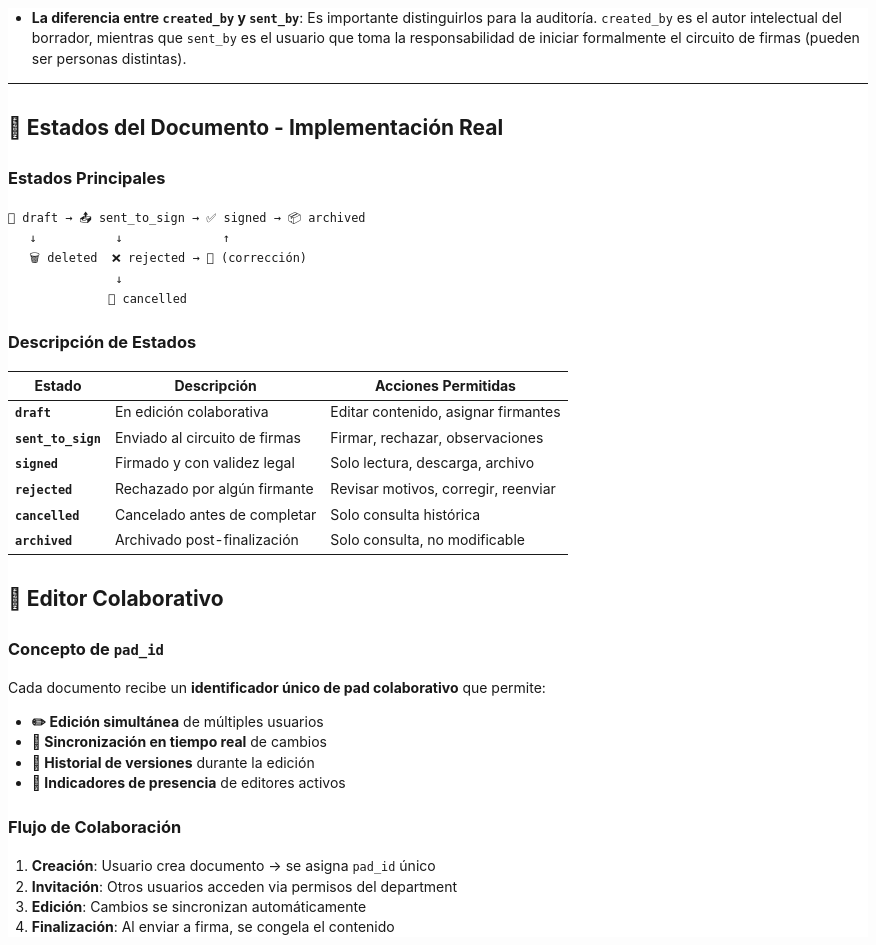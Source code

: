*   **La diferencia entre `created_by` y `sent_by`**: Es importante distinguirlos para la auditoría. `created_by` es el autor intelectual del borrador, mientras que `sent_by` es el usuario que toma la responsabilidad de iniciar formalmente el circuito de firmas (pueden ser personas distintas).

---

## 🔄 Estados del Documento - Implementación Real

### Estados Principales
```
📝 draft → 📤 sent_to_sign → ✅ signed → 📦 archived
   ↓           ↓              ↑
   🗑️ deleted  ❌ rejected → 🔄 (corrección)
               ↓
              🚫 cancelled
```

### Descripción de Estados

| Estado | Descripción | Acciones Permitidas |
|--------|-------------|-------------------|
| **`draft`** | En edición colaborativa | Editar contenido, asignar firmantes |
| **`sent_to_sign`** | Enviado al circuito de firmas | Firmar, rechazar, observaciones |
| **`signed`** | Firmado y con validez legal | Solo lectura, descarga, archivo |
| **`rejected`** | Rechazado por algún firmante | Revisar motivos, corregir, reenviar |
| **`cancelled`** | Cancelado antes de completar | Solo consulta histórica |
| **`archived`** | Archivado post-finalización | Solo consulta, no modificable |



## 👥 Editor Colaborativo

### Concepto de `pad_id`

Cada documento recibe un **identificador único de pad colaborativo** que permite:

- **✏️ Edición simultánea** de múltiples usuarios
- **🔄 Sincronización en tiempo real** de cambios
- **📝 Historial de versiones** durante la edición
- **👀 Indicadores de presencia** de editores activos

### Flujo de Colaboración

1. **Creación**: Usuario crea documento → se asigna `pad_id` único
2. **Invitación**: Otros usuarios acceden via permisos del department
3. **Edición**: Cambios se sincronizan automáticamente
4. **Finalización**: Al enviar a firma, se congela el contenido
